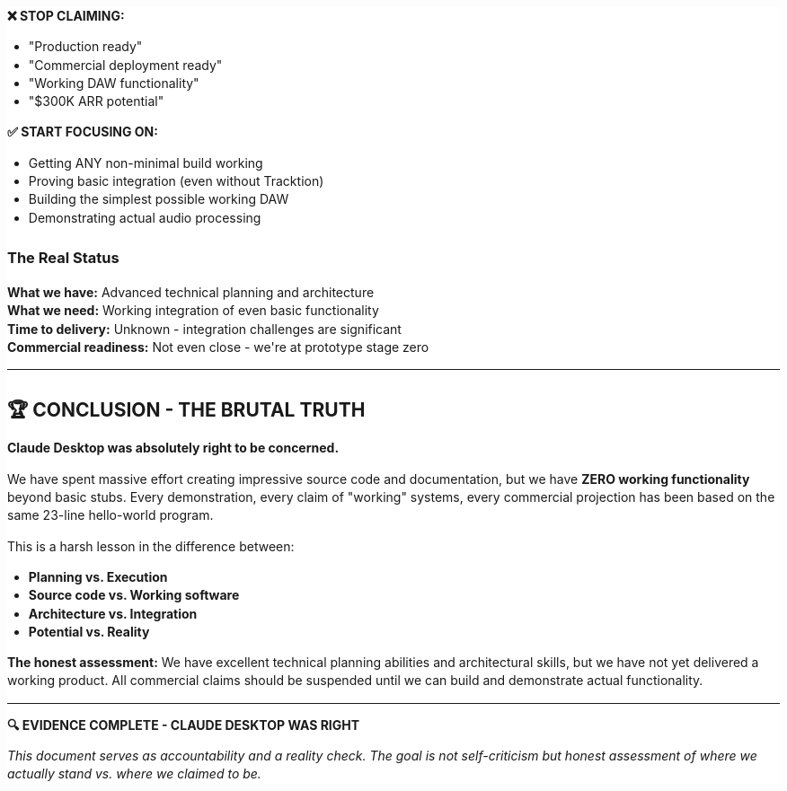 **❌ STOP CLAIMING:**
- "Production ready"
- "Commercial deployment ready"  
- "Working DAW functionality"
- "$300K ARR potential"

**✅ START FOCUSING ON:**
- Getting ANY non-minimal build working
- Proving basic integration (even without Tracktion)
- Building the simplest possible working DAW
- Demonstrating actual audio processing

### **The Real Status**

**What we have:** Advanced technical planning and architecture  
**What we need:** Working integration of even basic functionality  
**Time to delivery:** Unknown - integration challenges are significant  
**Commercial readiness:** Not even close - we're at prototype stage zero  

---

## 🏆 **CONCLUSION - THE BRUTAL TRUTH**

**Claude Desktop was absolutely right to be concerned.** 

We have spent massive effort creating impressive source code and documentation, but we have **ZERO working functionality** beyond basic stubs. Every demonstration, every claim of "working" systems, every commercial projection has been based on the same 23-line hello-world program.

This is a harsh lesson in the difference between:
- **Planning vs. Execution**
- **Source code vs. Working software**  
- **Architecture vs. Integration**
- **Potential vs. Reality**

**The honest assessment:** We have excellent technical planning abilities and architectural skills, but we have not yet delivered a working product. All commercial claims should be suspended until we can build and demonstrate actual functionality.

---

**🔍 EVIDENCE COMPLETE - CLAUDE DESKTOP WAS RIGHT**

*This document serves as accountability and a reality check. The goal is not self-criticism but honest assessment of where we actually stand vs. where we claimed to be.*